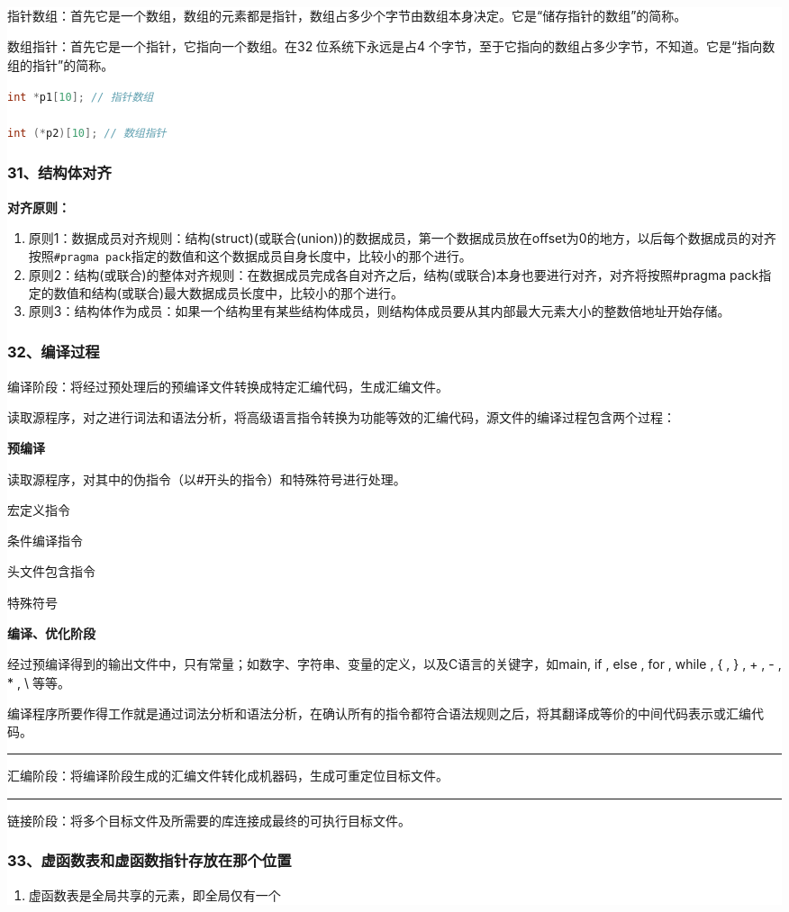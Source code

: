 指针数组：首先它是一个数组，数组的元素都是指针，数组占多少个字节由数组本身决定。它是“储存指针的数组”的简称。

数组指针：首先它是一个指针，它指向一个数组。在32 位系统下永远是占4 个字节，至于它指向的数组占多少字节，不知道。它是“指向数组的指针”的简称。

```c++
int *p1[10]; // 指针数组

int (*p2)[10]; // 数组指针
```



### 31、结构体对齐

**对齐原则：**

1. 原则1：数据成员对齐规则：结构(struct)(或联合(union))的数据成员，第一个数据成员放在offset为0的地方，以后每个数据成员的对齐按照`#pragma pack`指定的数值和这个数据成员自身长度中，比较小的那个进行。
2. 原则2：结构(或联合)的整体对齐规则：在数据成员完成各自对齐之后，结构(或联合)本身也要进行对齐，对齐将按照#pragma pack指定的数值和结构(或联合)最大数据成员长度中，比较小的那个进行。
3. 原则3：结构体作为成员：如果一个结构里有某些结构体成员，则结构体成员要从其内部最大元素大小的整数倍地址开始存储。



### 32、编译过程

编译阶段：将经过预处理后的预编译文件转换成特定汇编代码，生成汇编文件。

读取源程序，对之进行词法和语法分析，将高级语言指令转换为功能等效的汇编代码，源文件的编译过程包含两个过程：

**预编译**

读取源程序，对其中的伪指令（以#开头的指令）和特殊符号进行处理。

宏定义指令

条件编译指令

头文件包含指令

特殊符号

**编译、优化阶段**

经过预编译得到的输出文件中，只有常量；如数字、字符串、变量的定义，以及C语言的关键字，如main, if , else , for , while , { , } , + , - , * , \ 等等。

编译程序所要作得工作就是通过词法分析和语法分析，在确认所有的指令都符合语法规则之后，将其翻译成等价的中间代码表示或汇编代码。

------

汇编阶段：将编译阶段生成的汇编文件转化成机器码，生成可重定位目标文件。

------

链接阶段：将多个目标文件及所需要的库连接成最终的可执行目标文件。



### 33、虚函数表和虚函数指针存放在那个位置

1. 虚函数表是全局共享的元素，即全局仅有一个
